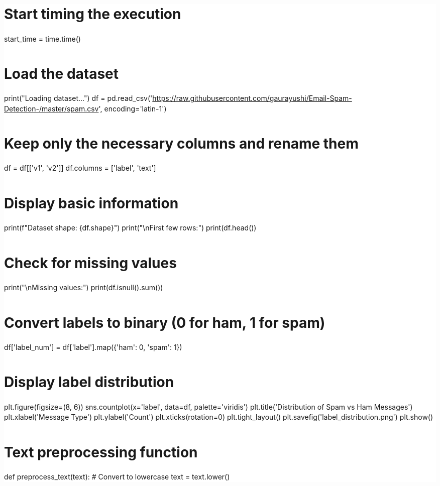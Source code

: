 # Start timing the execution
start_time = time.time()

# Load the dataset
print("Loading dataset...")
df = pd.read_csv('https://raw.githubusercontent.com/gaurayushi/Email-Spam-Detection-/master/spam.csv', encoding='latin-1')

# Keep only the necessary columns and rename them
df = df[['v1', 'v2']]
df.columns = ['label', 'text']

# Display basic information
print(f"Dataset shape: {df.shape}")
print("\nFirst few rows:")
print(df.head())

# Check for missing values
print("\nMissing values:")
print(df.isnull().sum())

# Convert labels to binary (0 for ham, 1 for spam)
df['label_num'] = df['label'].map({'ham': 0, 'spam': 1})

# Display label distribution
plt.figure(figsize=(8, 6))
sns.countplot(x='label', data=df, palette='viridis')
plt.title('Distribution of Spam vs Ham Messages')
plt.xlabel('Message Type')
plt.ylabel('Count')
plt.xticks(rotation=0)
plt.tight_layout()
plt.savefig('label_distribution.png')
plt.show()

# Text preprocessing function
def preprocess_text(text):
    # Convert to lowercase
    text = text.lower()

